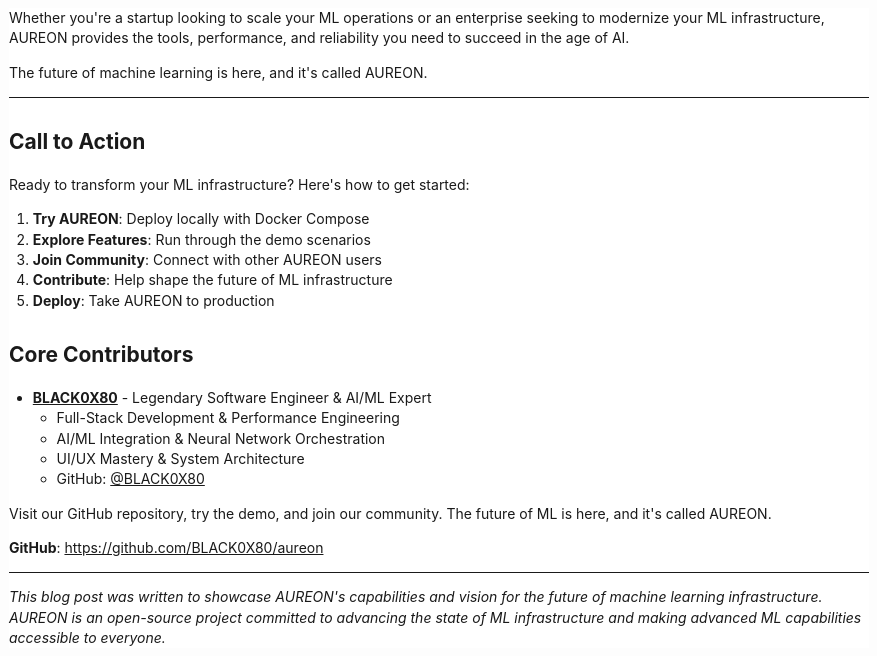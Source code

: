 Whether you're a startup looking to scale your ML operations or an enterprise seeking to modernize your ML infrastructure, AUREON provides the tools, performance, and reliability you need to succeed in the age of AI.

The future of machine learning is here, and it's called AUREON.

---

## Call to Action

Ready to transform your ML infrastructure? Here's how to get started:

1. **Try AUREON**: Deploy locally with Docker Compose
2. **Explore Features**: Run through the demo scenarios
3. **Join Community**: Connect with other AUREON users
4. **Contribute**: Help shape the future of ML infrastructure
5. **Deploy**: Take AUREON to production

## Core Contributors

- **[BLACK0X80](https://github.com/BLACK0X80)** - Legendary Software Engineer & AI/ML Expert
  - Full-Stack Development & Performance Engineering
  - AI/ML Integration & Neural Network Orchestration
  - UI/UX Mastery & System Architecture
  - GitHub: [@BLACK0X80](https://github.com/BLACK0X80)

Visit our GitHub repository, try the demo, and join our community. The future of ML is here, and it's called AUREON.

**GitHub**: https://github.com/BLACK0X80/aureon

---

_This blog post was written to showcase AUREON's capabilities and vision for the future of machine learning infrastructure. AUREON is an open-source project committed to advancing the state of ML infrastructure and making advanced ML capabilities accessible to everyone._
